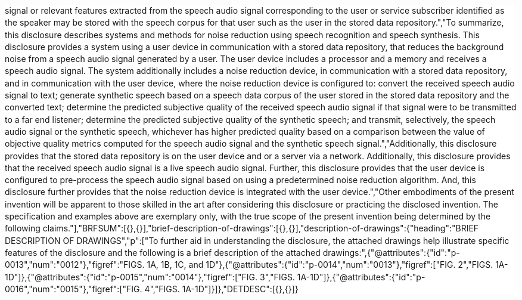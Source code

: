 signal or relevant features extracted from the speech audio signal corresponding to the user or service subscriber identified as the speaker may be stored with the speech corpus for that user such as the user  in the stored data repository.","To summarize, this disclosure describes systems and methods for noise reduction using speech recognition and speech synthesis. This disclosure provides a system using a user device in communication with a stored data repository, that reduces the background noise from a speech audio signal generated by a user. The user device includes a processor and a memory and receives a speech audio signal. The system additionally includes a noise reduction device, in communication with a stored data repository, and in communication with the user device, where the noise reduction device is configured to: convert the received speech audio signal to text; generate synthetic speech based on a speech data corpus of the user stored in the stored data repository and the converted text; determine the predicted subjective quality of the received speech audio signal if that signal were to be transmitted to a far end listener; determine the predicted subjective quality of the synthetic speech; and transmit, selectively, the speech audio signal or the synthetic speech, whichever has higher predicted quality based on a comparison between the value of objective quality metrics computed for the speech audio signal and the synthetic speech signal.","Additionally, this disclosure provides that the stored data repository is on the user device and or a server via a network. Additionally, this disclosure provides that the received speech audio signal is a live speech audio signal. Further, this disclosure provides that the user device is configured to pre-process the speech audio signal based on using a predetermined noise reduction algorithm. And, this disclosure further provides that the noise reduction device is integrated with the user device.","Other embodiments of the present invention will be apparent to those skilled in the art after considering this disclosure or practicing the disclosed invention. The specification and examples above are exemplary only, with the true scope of the present invention being determined by the following claims."],"BRFSUM":[{},{}],"brief-description-of-drawings":[{},{}],"description-of-drawings":{"heading":"BRIEF DESCRIPTION OF DRAWINGS","p":["To further aid in understanding the disclosure, the attached drawings help illustrate specific features of the disclosure and the following is a brief description of the attached drawings:",{"@attributes":{"id":"p-0013","num":"0012"},"figref":"FIGS. 1A, 1B, 1C, and 1D"},{"@attributes":{"id":"p-0014","num":"0013"},"figref":["FIG. 2","FIGS. 1A-1D"]},{"@attributes":{"id":"p-0015","num":"0014"},"figref":["FIG. 3","FIGS. 1A-1D"]},{"@attributes":{"id":"p-0016","num":"0015"},"figref":["FIG. 4","FIGS. 1A-1D"]}]},"DETDESC":[{},{}]}
